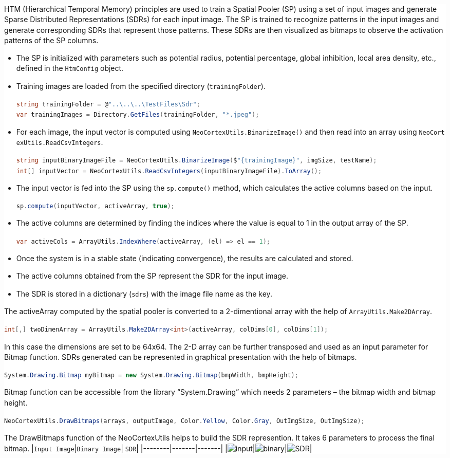 HTM (Hierarchical Temporal Memory) principles are used to train a Spatial Pooler (SP) using a set of input images and generate Sparse Distributed Representations (SDRs) for each input image. The SP is trained to recognize patterns in the input images and generate corresponding SDRs that represent those patterns. These SDRs are then visualized as bitmaps to observe the activation patterns of the SP columns.

- The SP is initialized with parameters such as potential radius, potential percentage, global inhibition, local area density, etc., defined in the `HtmConfig` object.
- Training images are loaded from the specified directory (`trainingFolder`).
  ```C#
  string trainingFolder = @"..\..\..\TestFiles\Sdr";
  var trainingImages = Directory.GetFiles(trainingFolder, "*.jpeg");
  ```
- For each image, the input vector is computed using `NeoCortexUtils.BinarizeImage()` and then read into an array using `NeoCortexUtils.ReadCsvIntegers`.
  
  ```C#
  string inputBinaryImageFile = NeoCortexUtils.BinarizeImage($"{trainingImage}", imgSize, testName);
  int[] inputVector = NeoCortexUtils.ReadCsvIntegers(inputBinaryImageFile).ToArray();
  ```
- The input vector is fed into the SP using the `sp.compute()` method, which calculates the active columns based on the input.
  ```C#
  sp.compute(inputVector, activeArray, true);
  ```
- The active columns are determined by finding the indices where the value is equal to 1 in the output array of the SP.
  ```C#
  var activeCols = ArrayUtils.IndexWhere(activeArray, (el) => el == 1);
  ```
- Once the system is in a stable state (indicating convergence), the results are calculated and stored.  
- The active columns obtained from the SP represent the SDR for the input image.
- The SDR is stored in a dictionary (`sdrs`) with the image file name as the key.

The activeArray computed by the spatial pooler is converted to a 2-dimentional array with the help of `ArrayUtils.Make2DArray`.
```C#
int[,] twoDimenArray = ArrayUtils.Make2DArray<int>(activeArray, colDims[0], colDims[1]);
```
In this case the dimensions are set to be 64x64. The 2-D array can be further transposed and used as an input parameter for Bitmap function.
SDRs generated can be represented in graphical presentation with the help of bitmaps.

```C#
System.Drawing.Bitmap myBitmap = new System.Drawing.Bitmap(bmpWidth, bmpHeight);
```

 Bitmap function can be accessible from the library “System.Drawing” which needs 2 parameters – the bitmap width and bitmap height.

```C#
NeoCortexUtils.DrawBitmaps(arrays, outputImage, Color.Yellow, Color.Gray, OutImgSize, OutImgSize);
```

The DrawBitmaps function of the NeoCortexUtils helps to build the SDR represention. It takes 6 parameters to process the final bitmap.
|``Input Image``|``Binary Image``| ``SDR``|
|--------|-------|-------|
|![input](https://github.com/Yatish0/neocortexapi_Team_PY/assets/117783043/1dfe1a2d-1869-45ff-affc-894dad9afd03)|![binary](https://github.com/Yatish0/neocortexapi_Team_PY/assets/117783043/3f422ab8-b697-4669-bfd3-66eff03384ec)|![SDR](https://github.com/Yatish0/neocortexapi_Team_PY/assets/117783043/80c02d24-8dd6-4782-ae58-db0337b531de)|
